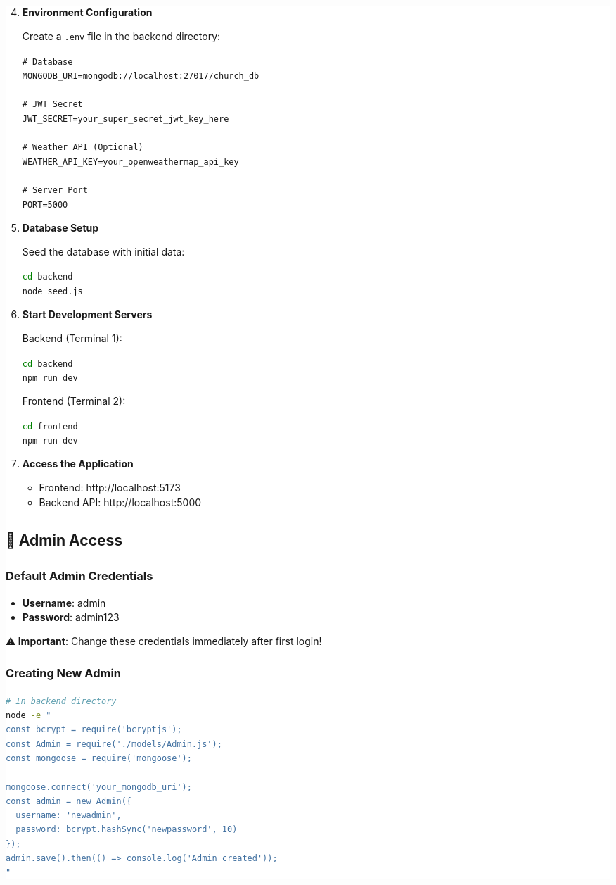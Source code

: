 4. **Environment Configuration**
   
   Create a `.env` file in the backend directory:
   ```env
   # Database
   MONGODB_URI=mongodb://localhost:27017/church_db
   
   # JWT Secret
   JWT_SECRET=your_super_secret_jwt_key_here
   
   # Weather API (Optional)
   WEATHER_API_KEY=your_openweathermap_api_key
   
   # Server Port
   PORT=5000
   ```

5. **Database Setup**
   
   Seed the database with initial data:
   ```bash
   cd backend
   node seed.js
   ```

6. **Start Development Servers**
   
   Backend (Terminal 1):
   ```bash
   cd backend
   npm run dev
   ```
   
   Frontend (Terminal 2):
   ```bash
   cd frontend
   npm run dev
   ```

7. **Access the Application**
   - Frontend: http://localhost:5173
   - Backend API: http://localhost:5000

## 🔐 Admin Access

### Default Admin Credentials
- **Username**: admin
- **Password**: admin123

**⚠️ Important**: Change these credentials immediately after first login!

### Creating New Admin
```bash
# In backend directory
node -e "
const bcrypt = require('bcryptjs');
const Admin = require('./models/Admin.js');
const mongoose = require('mongoose');

mongoose.connect('your_mongodb_uri');
const admin = new Admin({
  username: 'newadmin',
  password: bcrypt.hashSync('newpassword', 10)
});
admin.save().then(() => console.log('Admin created'));
"
```
